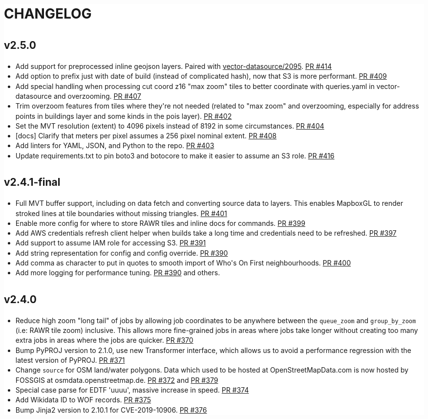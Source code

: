 CHANGELOG
=========

v2.5.0
------

* Add support for preprocessed inline geojson layers. Paired with [vector-datasource/2095](https://github.com/tilezen/vector-datasource/pull/2095). [PR #414](https://github.com/tilezen/tilequeue/pull/414)
* Add option to prefix just with date of build (instead of complicated hash), now that S3 is more performant. [PR #409](https://github.com/tilezen/tilequeue/pull/409)
* Add special handling when processing cut coord z16 "max zoom" tiles to better coordinate with queries.yaml in vector-datasource and overzooming. [PR #407](https://github.com/tilezen/tilequeue/pull/407)
* Trim overzoom features from tiles where they're not needed (related to "max zoom" and overzooming, especially for address points in buildings layer and some kinds in the pois layer). [PR #402](https://github.com/tilezen/tilequeue/pull/402)
* Set the MVT resolution (extent) to 4096 pixels instead of 8192 in some circumstances. [PR #404](https://github.com/tilezen/tilequeue/pull/404)
* [docs] Clarify that meters per pixel assumes a 256 pixel nominal extent. [PR #408](https://github.com/tilezen/tilequeue/pull/408)
* Add linters for YAML, JSON, and Python to the repo. [PR #403](https://github.com/tilezen/tilequeue/pull/403)
* Update requirements.txt to pin boto3 and botocore to make it easier to assume an S3 role. [PR #416](https://github.com/tilezen/tilequeue/pull/416)

v2.4.1-final
------

* Full MVT buffer support, including on data fetch and converting source data to layers. This enables MapboxGL to render stroked lines at tile boundaries without missing triangles. [PR #401](https://github.com/tilezen/tilequeue/pull/401)
* Enable more config for where to store RAWR tiles and inline docs for commands. [PR #399](https://github.com/tilezen/tilequeue/pull/399)
* Add AWS credentials refresh client helper when builds take a long time and credentials need to be refreshed. [PR #397](https://github.com/tilezen/tilequeue/pull/397)
* Add support to assume IAM role for accessing S3. [PR #391](https://github.com/tilezen/tilequeue/pull/391)
* Add string representation for config and config override. [PR #390](https://github.com/tilezen/tilequeue/pull/390)
* Add comma as character to put in quotes to smooth import of Who's On First neighbourhoods. [PR #400](https://github.com/tilezen/tilequeue/pull/400)
* Add more logging for performance tuning. [PR #390](https://github.com/tilezen/tilequeue/pull/392) and others.


v2.4.0
------

* Reduce high zoom "long tail" of jobs by allowing job coordinates to be anywhere between the `queue_zoom` and `group_by_zoom` (i.e: RAWR tile zoom) inclusive. This allows more fine-grained jobs in areas where jobs take longer without creating too many extra jobs in areas where the jobs are quicker. [PR #370](https://github.com/tilezen/tilequeue/pull/370)
* Bump PyPROJ version to 2.1.0, use new Transformer interface, which allows us to avoid a performance regression with the latest version of PyPROJ. [PR #371](https://github.com/tilezen/tilequeue/pull/371)
* Change `source` for OSM land/water polygons. Data which used to be hosted at OpenStreetMapData.com is now hosted by FOSSGIS at osmdata.openstreetmap.de. [PR #372](https://github.com/tilezen/tilequeue/pull/372) and [PR #379](https://github.com/tilezen/tilequeue/pull/379)
* Special case parse for EDTF 'uuuu', massive increase in speed. [PR #374](https://github.com/tilezen/tilequeue/pull/374)
* Add Wikidata ID to WOF records. [PR #375](https://github.com/tilezen/tilequeue/pull/375)
* Bump Jinja2 version to 2.10.1 for CVE-2019-10906. [PR #376](https://github.com/tilezen/tilequeue/pull/376)